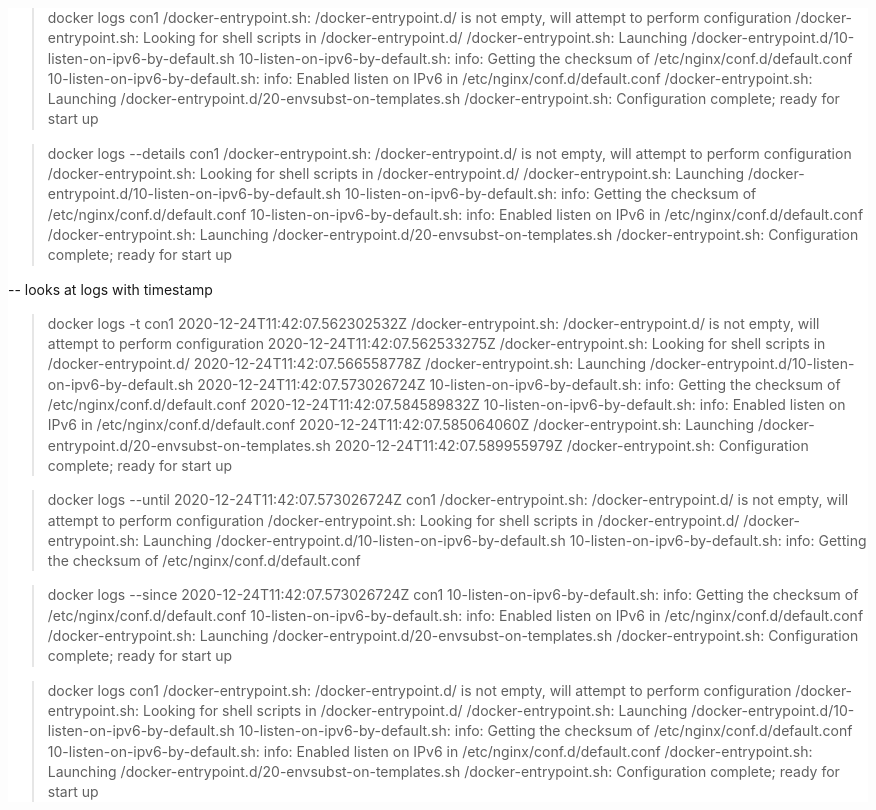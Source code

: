 > docker logs con1
/docker-entrypoint.sh: /docker-entrypoint.d/ is not empty, will attempt to perform configuration
/docker-entrypoint.sh: Looking for shell scripts in /docker-entrypoint.d/
/docker-entrypoint.sh: Launching /docker-entrypoint.d/10-listen-on-ipv6-by-default.sh
10-listen-on-ipv6-by-default.sh: info: Getting the checksum of /etc/nginx/conf.d/default.conf
10-listen-on-ipv6-by-default.sh: info: Enabled listen on IPv6 in /etc/nginx/conf.d/default.conf
/docker-entrypoint.sh: Launching /docker-entrypoint.d/20-envsubst-on-templates.sh
/docker-entrypoint.sh: Configuration complete; ready for start up

> docker logs --details con1
 /docker-entrypoint.sh: /docker-entrypoint.d/ is not empty, will attempt to perform configuration
 /docker-entrypoint.sh: Looking for shell scripts in /docker-entrypoint.d/
 /docker-entrypoint.sh: Launching /docker-entrypoint.d/10-listen-on-ipv6-by-default.sh
 10-listen-on-ipv6-by-default.sh: info: Getting the checksum of /etc/nginx/conf.d/default.conf
 10-listen-on-ipv6-by-default.sh: info: Enabled listen on IPv6 in /etc/nginx/conf.d/default.conf
 /docker-entrypoint.sh: Launching /docker-entrypoint.d/20-envsubst-on-templates.sh
 /docker-entrypoint.sh: Configuration complete; ready for start up

--  looks at logs with timestamp
> docker logs -t con1
2020-12-24T11:42:07.562302532Z /docker-entrypoint.sh: /docker-entrypoint.d/ is not empty, will attempt to perform configuration
2020-12-24T11:42:07.562533275Z /docker-entrypoint.sh: Looking for shell scripts in /docker-entrypoint.d/
2020-12-24T11:42:07.566558778Z /docker-entrypoint.sh: Launching /docker-entrypoint.d/10-listen-on-ipv6-by-default.sh
2020-12-24T11:42:07.573026724Z 10-listen-on-ipv6-by-default.sh: info: Getting the checksum of /etc/nginx/conf.d/default.conf
2020-12-24T11:42:07.584589832Z 10-listen-on-ipv6-by-default.sh: info: Enabled listen on IPv6 in /etc/nginx/conf.d/default.conf
2020-12-24T11:42:07.585064060Z /docker-entrypoint.sh: Launching /docker-entrypoint.d/20-envsubst-on-templates.sh
2020-12-24T11:42:07.589955979Z /docker-entrypoint.sh: Configuration complete; ready for start up

> docker logs --until 2020-12-24T11:42:07.573026724Z con1
/docker-entrypoint.sh: /docker-entrypoint.d/ is not empty, will attempt to perform configuration
/docker-entrypoint.sh: Looking for shell scripts in /docker-entrypoint.d/
/docker-entrypoint.sh: Launching /docker-entrypoint.d/10-listen-on-ipv6-by-default.sh
10-listen-on-ipv6-by-default.sh: info: Getting the checksum of /etc/nginx/conf.d/default.conf


> docker logs --since 2020-12-24T11:42:07.573026724Z con1
10-listen-on-ipv6-by-default.sh: info: Getting the checksum of /etc/nginx/conf.d/default.conf
10-listen-on-ipv6-by-default.sh: info: Enabled listen on IPv6 in /etc/nginx/conf.d/default.conf
/docker-entrypoint.sh: Launching /docker-entrypoint.d/20-envsubst-on-templates.sh
/docker-entrypoint.sh: Configuration complete; ready for start up


> docker logs con1
/docker-entrypoint.sh: /docker-entrypoint.d/ is not empty, will attempt to perform configuration
/docker-entrypoint.sh: Looking for shell scripts in /docker-entrypoint.d/
/docker-entrypoint.sh: Launching /docker-entrypoint.d/10-listen-on-ipv6-by-default.sh
10-listen-on-ipv6-by-default.sh: info: Getting the checksum of /etc/nginx/conf.d/default.conf
10-listen-on-ipv6-by-default.sh: info: Enabled listen on IPv6 in /etc/nginx/conf.d/default.conf
/docker-entrypoint.sh: Launching /docker-entrypoint.d/20-envsubst-on-templates.sh
/docker-entrypoint.sh: Configuration complete; ready for start up
